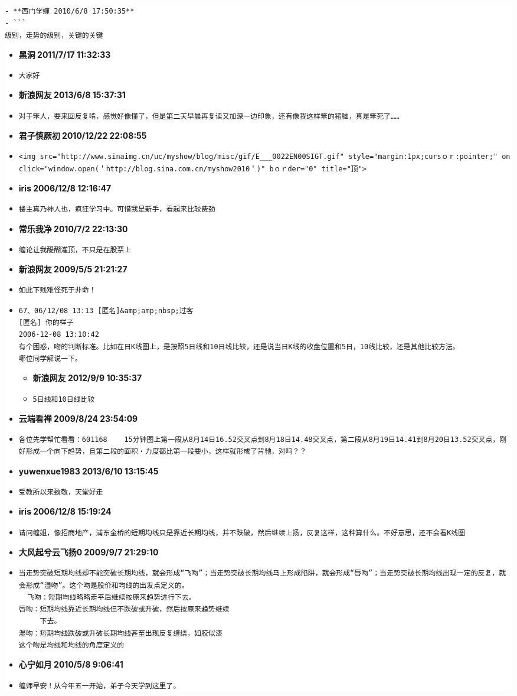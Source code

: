   ```
- **西门学缠 2010/6/8 17:50:35**
- ```
  级别，走势的级别，关键的关键
  ```
- **黑洞 2011/7/17 11:32:33**
- ```
  大家好
  ```
- **新浪网友 2013/6/8 15:37:31**
- ```
  对于笨人，要来回反复啃，感觉好像懂了，但是第二天早晨再复读又加深一边印象，还有像我这样笨的猪脑，真是笨死了……
  ```
- **君子慎厥初 2010/12/22 22:08:55**
- ```
  <img src="http://www.sinaimg.cn/uc/myshow/blog/misc/gif/E___0022EN00SIGT.gif" style="margin:1px;cursｏｒ:pointer;" onclick="window.open(＇http://blog.sina.com.cn/myshow2010＇)" bｏｒder="0" title="顶">
  ```
- **iris 2006/12/8 12:16:47**
- ```
  楼主真乃神人也，疯狂学习中。可惜我是新手，看起来比较费劲
  ```
- **常乐我净 2010/7/2 22:13:30**
- ```
  缠论让我醍醐灌顶，不只是在股票上
  ```
- **新浪网友 2009/5/5 21:21:27**
- ```
  如此下贱难怪死于非命！
  ```
- ```
  67、06/12/08 13:13 [匿名]&amp;amp;nbsp;过客
  [匿名] 你的样子 
  2006-12-08 13:10:42 
  有个困惑，吻的判断标准。比如在日K线图上，是按照5日线和10日线比较，还是说当日K线的收盘位置和5日，10线比较，还是其他比较方法。
  哪位同学解说一下。 
  ```
   - **新浪网友 2012/9/9 10:35:37**
   - ```
     5日线和10日线比较
     ```
- **云端看禅 2009/8/24 23:54:09**
- ```
  各位先学帮忙看看：601168    15分钟图上第一段从8月14日16.52交叉点到8月18日14.48交叉点，第二段从8月19日14.41到8月20日13.52交叉点，刚好形成一个向下趋势，且第二段的面积・力度都比第一段要小，这样就形成了背驰，对吗？？
  ```
- **yuwenxue1983 2013/6/10 13:15:45**
- ```
  受教所以来致敬，天堂好走
  ```
- **iris 2006/12/8 15:19:24**
- ```
  请问缠姐，像招商地产，浦东金桥的短期均线只是靠近长期均线，并不跌破，然后继续上扬，反复这样，这种算什么。不好意思，还不会看K线图
  ```
- **大风起兮云飞扬0 2009/9/7 21:29:10**
- ```
  当走势突破短期均线却不能突破长期均线，就会形成“飞吻”；当走势突破长期均线马上形成陷阱，就会形成“唇吻”；当走势突破长期均线出现一定的反复，就会形成“湿吻”。这个吻是股价和均线的出发点定义的。
    飞吻：短期均线略略走平后继续按原来趋势进行下去。
  唇吻：短期均线靠近长期均线但不跌破或升破，然后按原来趋势继续
       下去。
  湿吻：短期均线跌破或升破长期均线甚至出现反复缠绕，如胶似漆
  这个吻是均线和均线的角度定义的
  ```
- **心宁如月 2010/5/8 9:06:41**
- ```
  缠师早安！从今年五一开始，弟子今天学到这里了。
  ```